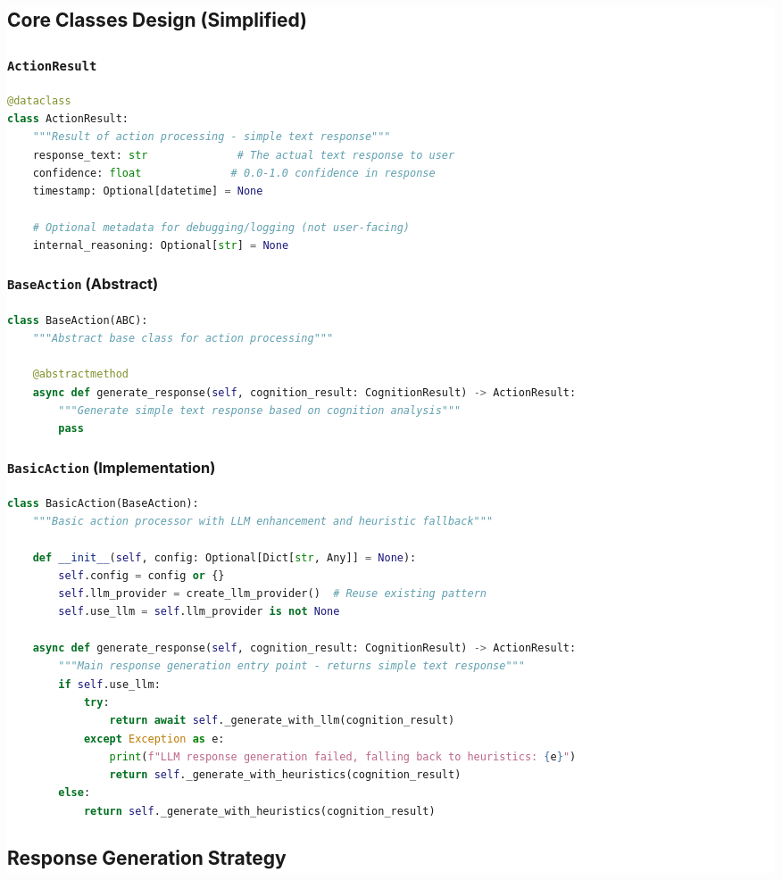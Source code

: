 ## Core Classes Design (Simplified)

### `ActionResult`
```python
@dataclass
class ActionResult:
    """Result of action processing - simple text response"""
    response_text: str              # The actual text response to user
    confidence: float              # 0.0-1.0 confidence in response  
    timestamp: Optional[datetime] = None
    
    # Optional metadata for debugging/logging (not user-facing)
    internal_reasoning: Optional[str] = None
```

### `BaseAction` (Abstract)
```python
class BaseAction(ABC):
    """Abstract base class for action processing"""
    
    @abstractmethod
    async def generate_response(self, cognition_result: CognitionResult) -> ActionResult:
        """Generate simple text response based on cognition analysis"""
        pass
```

### `BasicAction` (Implementation)
```python
class BasicAction(BaseAction):
    """Basic action processor with LLM enhancement and heuristic fallback"""
    
    def __init__(self, config: Optional[Dict[str, Any]] = None):
        self.config = config or {}
        self.llm_provider = create_llm_provider()  # Reuse existing pattern
        self.use_llm = self.llm_provider is not None
    
    async def generate_response(self, cognition_result: CognitionResult) -> ActionResult:
        """Main response generation entry point - returns simple text response"""
        if self.use_llm:
            try:
                return await self._generate_with_llm(cognition_result)
            except Exception as e:
                print(f"LLM response generation failed, falling back to heuristics: {e}")
                return self._generate_with_heuristics(cognition_result)
        else:
            return self._generate_with_heuristics(cognition_result)
```

## Response Generation Strategy
